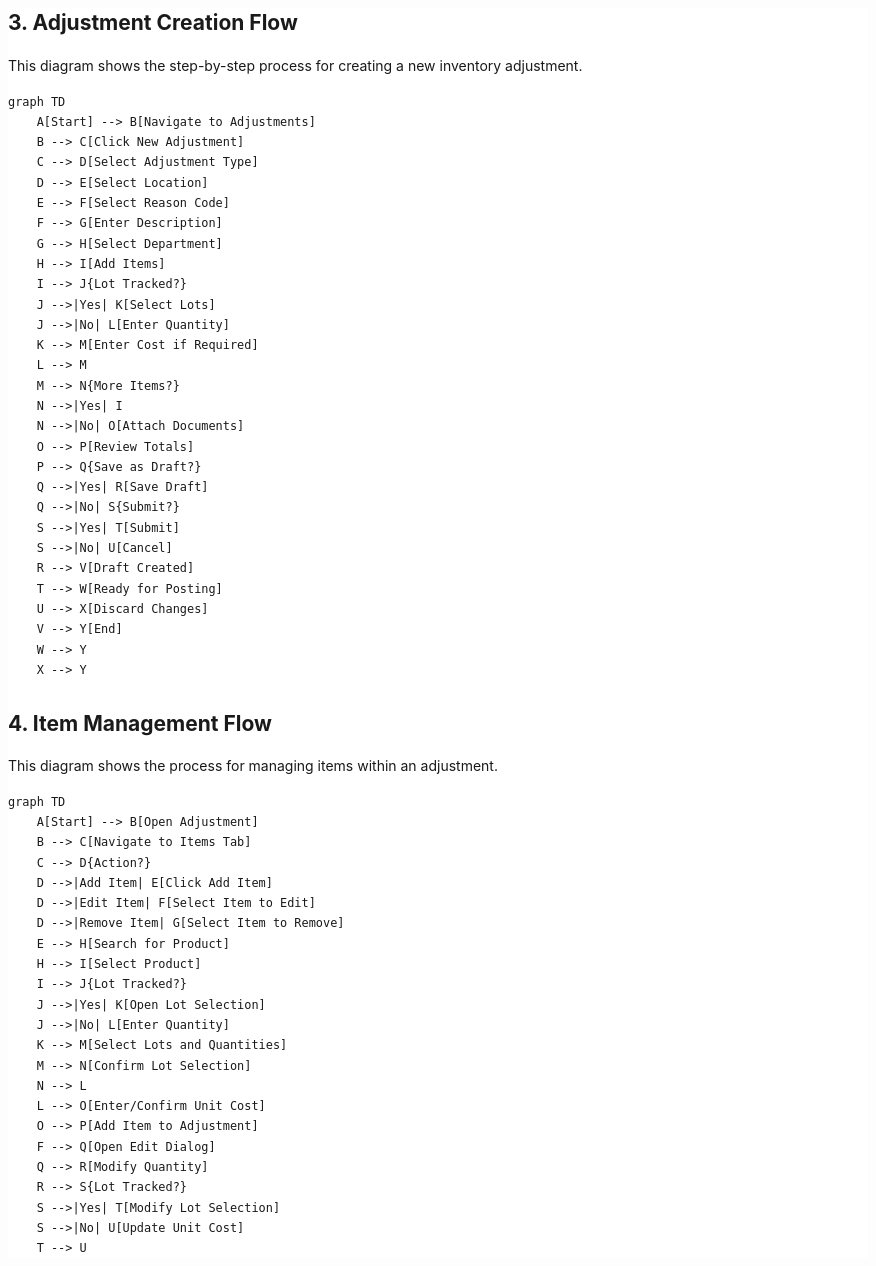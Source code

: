 ## 3. Adjustment Creation Flow

This diagram shows the step-by-step process for creating a new inventory adjustment.

```mermaid
graph TD
    A[Start] --> B[Navigate to Adjustments]
    B --> C[Click New Adjustment]
    C --> D[Select Adjustment Type]
    D --> E[Select Location]
    E --> F[Select Reason Code]
    F --> G[Enter Description]
    G --> H[Select Department]
    H --> I[Add Items]
    I --> J{Lot Tracked?}
    J -->|Yes| K[Select Lots]
    J -->|No| L[Enter Quantity]
    K --> M[Enter Cost if Required]
    L --> M
    M --> N{More Items?}
    N -->|Yes| I
    N -->|No| O[Attach Documents]
    O --> P[Review Totals]
    P --> Q{Save as Draft?}
    Q -->|Yes| R[Save Draft]
    Q -->|No| S{Submit?}
    S -->|Yes| T[Submit]
    S -->|No| U[Cancel]
    R --> V[Draft Created]
    T --> W[Ready for Posting]
    U --> X[Discard Changes]
    V --> Y[End]
    W --> Y
    X --> Y
```

## 4. Item Management Flow

This diagram shows the process for managing items within an adjustment.

```mermaid
graph TD
    A[Start] --> B[Open Adjustment]
    B --> C[Navigate to Items Tab]
    C --> D{Action?}
    D -->|Add Item| E[Click Add Item]
    D -->|Edit Item| F[Select Item to Edit]
    D -->|Remove Item| G[Select Item to Remove]
    E --> H[Search for Product]
    H --> I[Select Product]
    I --> J{Lot Tracked?}
    J -->|Yes| K[Open Lot Selection]
    J -->|No| L[Enter Quantity]
    K --> M[Select Lots and Quantities]
    M --> N[Confirm Lot Selection]
    N --> L
    L --> O[Enter/Confirm Unit Cost]
    O --> P[Add Item to Adjustment]
    F --> Q[Open Edit Dialog]
    Q --> R[Modify Quantity]
    R --> S{Lot Tracked?}
    S -->|Yes| T[Modify Lot Selection]
    S -->|No| U[Update Unit Cost]
    T --> U
```